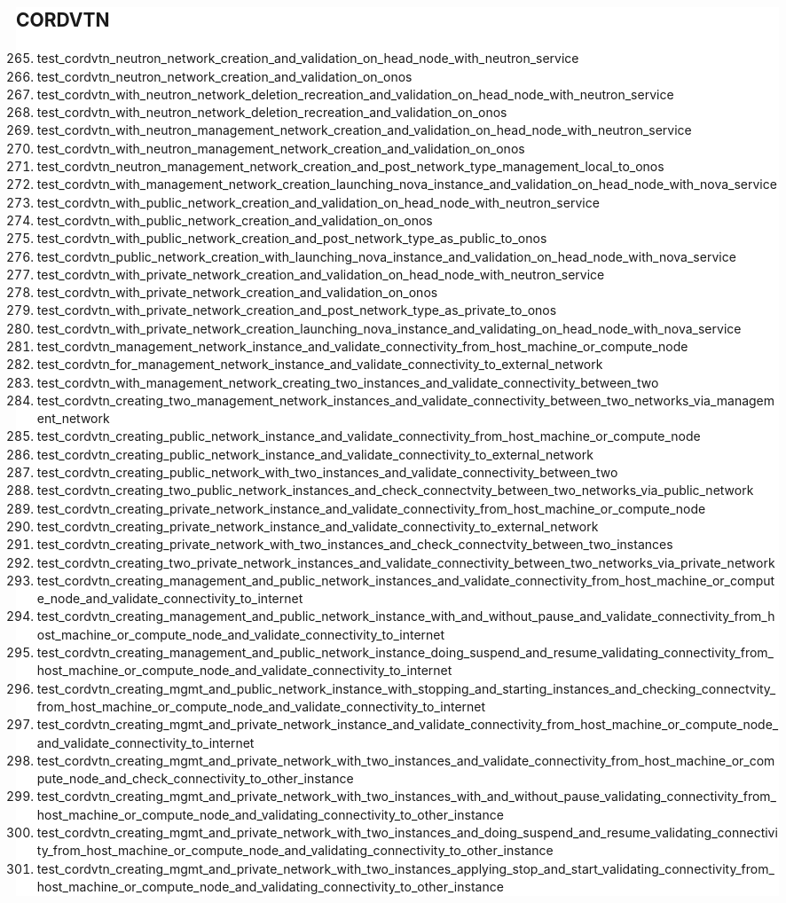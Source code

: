 ## CORDVTN

265. test_cordvtn_neutron_network_creation_and_validation_on_head_node_with_neutron_service
266. test_cordvtn_neutron_network_creation_and_validation_on_onos
267. test_cordvtn_with_neutron_network_deletion_recreation_and_validation_on_head_node_with_neutron_service
268. test_cordvtn_with_neutron_network_deletion_recreation_and_validation_on_onos
269. test_cordvtn_with_neutron_management_network_creation_and_validation_on_head_node_with_neutron_service
270. test_cordvtn_with_neutron_management_network_creation_and_validation_on_onos
271. test_cordvtn_neutron_management_network_creation_and_post_network_type_management_local_to_onos
272. test_cordvtn_with_management_network_creation_launching_nova_instance_and_validation_on_head_node_with_nova_service
273. test_cordvtn_with_public_network_creation_and_validation_on_head_node_with_neutron_service
274. test_cordvtn_with_public_network_creation_and_validation_on_onos
275. test_cordvtn_with_public_network_creation_and_post_network_type_as_public_to_onos
276. test_cordvtn_public_network_creation_with_launching_nova_instance_and_validation_on_head_node_with_nova_service
277. test_cordvtn_with_private_network_creation_and_validation_on_head_node_with_neutron_service
278. test_cordvtn_with_private_network_creation_and_validation_on_onos
279. test_cordvtn_with_private_network_creation_and_post_network_type_as_private_to_onos
280. test_cordvtn_with_private_network_creation_launching_nova_instance_and_validating_on_head_node_with_nova_service
281. test_cordvtn_management_network_instance_and_validate_connectivity_from_host_machine_or_compute_node
282. test_cordvtn_for_management_network_instance_and_validate_connectivity_to_external_network
283. test_cordvtn_with_management_network_creating_two_instances_and_validate_connectivity_between_two
284. test_cordvtn_creating_two_management_network_instances_and_validate_connectivity_between_two_networks_via_management_network
285. test_cordvtn_creating_public_network_instance_and_validate_connectivity_from_host_machine_or_compute_node
286. test_cordvtn_creating_public_network_instance_and_validate_connectivity_to_external_network
287. test_cordvtn_creating_public_network_with_two_instances_and_validate_connectivity_between_two
288. test_cordvtn_creating_two_public_network_instances_and_check_connectvity_between_two_networks_via_public_network
289. test_cordvtn_creating_private_network_instance_and_validate_connectivity_from_host_machine_or_compute_node
290. test_cordvtn_creating_private_network_instance_and_validate_connectivity_to_external_network
291. test_cordvtn_creating_private_network_with_two_instances_and_check_connectvity_between_two_instances
292. test_cordvtn_creating_two_private_network_instances_and_validate_connectivity_between_two_networks_via_private_network
293. test_cordvtn_creating_management_and_public_network_instances_and_validate_connectivity_from_host_machine_or_compute_node_and_validate_connectivity_to_internet
294. test_cordvtn_creating_management_and_public_network_instance_with_and_without_pause_and_validate_connectivity_from_host_machine_or_compute_node_and_validate_connectivity_to_internet
295. test_cordvtn_creating_management_and_public_network_instance_doing_suspend_and_resume_validating_connectivity_from_host_machine_or_compute_node_and_validate_connectivity_to_internet
296. test_cordvtn_creating_mgmt_and_public_network_instance_with_stopping_and_starting_instances_and_checking_connectvity_from_host_machine_or_compute_node_and_validate_connectivity_to_internet
297. test_cordvtn_creating_mgmt_and_private_network_instance_and_validate_connectivity_from_host_machine_or_compute_node_and_validate_connectivity_to_internet
298. test_cordvtn_creating_mgmt_and_private_network_with_two_instances_and_validate_connectivity_from_host_machine_or_compute_node_and_check_connectivity_to_other_instance
299. test_cordvtn_creating_mgmt_and_private_network_with_two_instances_with_and_without_pause_validating_connectivity_from_host_machine_or_compute_node_and_validating_connectivity_to_other_instance
300. test_cordvtn_creating_mgmt_and_private_network_with_two_instances_and_doing_suspend_and_resume_validating_connectivity_from_host_machine_or_compute_node_and_validating_connectivity_to_other_instance
301. test_cordvtn_creating_mgmt_and_private_network_with_two_instances_applying_stop_and_start_validating_connectivity_from_host_machine_or_compute_node_and_validating_connectivity_to_other_instance